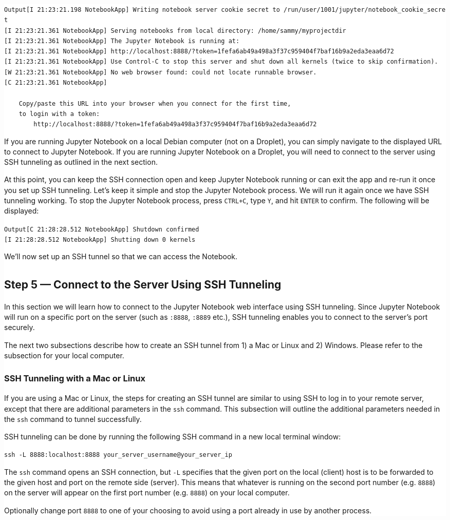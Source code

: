     Output[I 21:23:21.198 NotebookApp] Writing notebook server cookie secret to /run/user/1001/jupyter/notebook_cookie_secret
    [I 21:23:21.361 NotebookApp] Serving notebooks from local directory: /home/sammy/myprojectdir
    [I 21:23:21.361 NotebookApp] The Jupyter Notebook is running at:
    [I 21:23:21.361 NotebookApp] http://localhost:8888/?token=1fefa6ab49a498a3f37c959404f7baf16b9a2eda3eaa6d72
    [I 21:23:21.361 NotebookApp] Use Control-C to stop this server and shut down all kernels (twice to skip confirmation).
    [W 21:23:21.361 NotebookApp] No web browser found: could not locate runnable browser.
    [C 21:23:21.361 NotebookApp]
    
        Copy/paste this URL into your browser when you connect for the first time,
        to login with a token:
            http://localhost:8888/?token=1fefa6ab49a498a3f37c959404f7baf16b9a2eda3eaa6d72

If you are running Jupyter Notebook on a local Debian computer (not on a Droplet), you can simply navigate to the displayed URL to connect to Jupyter Notebook. If you are running Jupyter Notebook on a Droplet, you will need to connect to the server using SSH tunneling as outlined in the next section.

At this point, you can keep the SSH connection open and keep Jupyter Notebook running or can exit the app and re-run it once you set up SSH tunneling. Let’s keep it simple and stop the Jupyter Notebook process. We will run it again once we have SSH tunneling working. To stop the Jupyter Notebook process, press `CTRL+C`, type `Y`, and hit `ENTER` to confirm. The following will be displayed:

    Output[C 21:28:28.512 NotebookApp] Shutdown confirmed
    [I 21:28:28.512 NotebookApp] Shutting down 0 kernels

We’ll now set up an SSH tunnel so that we can access the Notebook.

## Step 5 — Connect to the Server Using SSH Tunneling

In this section we will learn how to connect to the Jupyter Notebook web interface using SSH tunneling. Since Jupyter Notebook will run on a specific port on the server (such as `:8888`, `:8889` etc.), SSH tunneling enables you to connect to the server’s port securely.

The next two subsections describe how to create an SSH tunnel from 1) a Mac or Linux and 2) Windows. Please refer to the subsection for your local computer.

### SSH Tunneling with a Mac or Linux

If you are using a Mac or Linux, the steps for creating an SSH tunnel are similar to using SSH to log in to your remote server, except that there are additional parameters in the `ssh` command. This subsection will outline the additional parameters needed in the `ssh` command to tunnel successfully.

SSH tunneling can be done by running the following SSH command in a new local terminal window:

    ssh -L 8888:localhost:8888 your_server_username@your_server_ip

The `ssh` command opens an SSH connection, but `-L` specifies that the given port on the local (client) host is to be forwarded to the given host and port on the remote side (server). This means that whatever is running on the second port number (e.g. `8888`) on the server will appear on the first port number (e.g. `8888`) on your local computer.

Optionally change port `8888` to one of your choosing to avoid using a port already in use by another process.
